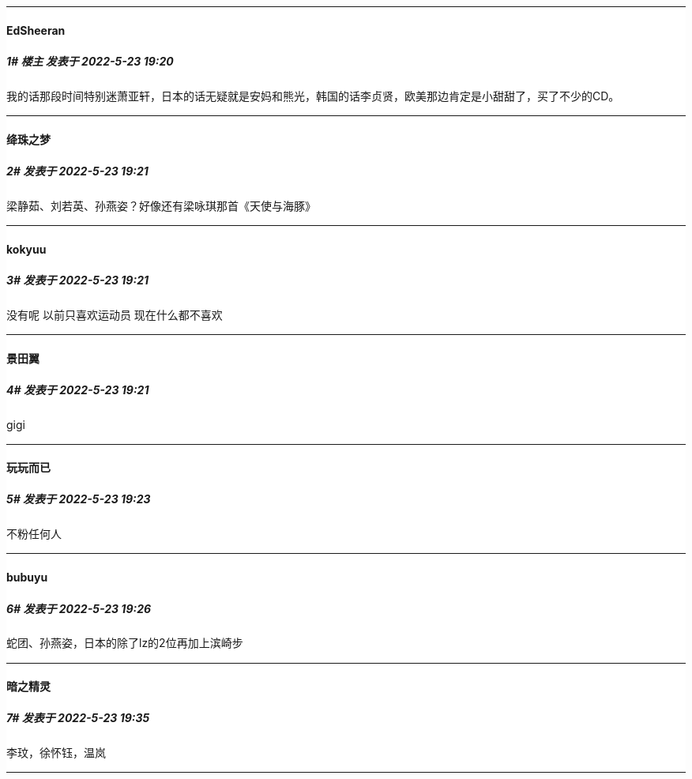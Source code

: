 

*****

####  EdSheeran  
##### 1#       楼主       发表于 2022-5-23 19:20

我的话那段时间特别迷萧亚轩，日本的话无疑就是安妈和熊光，韩国的话李贞贤，欧美那边肯定是小甜甜了，买了不少的CD。

*****

####  绛珠之梦  
##### 2#       发表于 2022-5-23 19:21

梁静茹、刘若英、孙燕姿？好像还有梁咏琪那首《天使与海豚》

*****

####  kokyuu  
##### 3#       发表于 2022-5-23 19:21

没有呢
以前只喜欢运动员
现在什么都不喜欢

*****

####  景田翼  
##### 4#       发表于 2022-5-23 19:21

gigi

*****

####  玩玩而已  
##### 5#       发表于 2022-5-23 19:23

不粉任何人

*****

####  bubuyu  
##### 6#       发表于 2022-5-23 19:26

蛇团、孙燕姿，日本的除了lz的2位再加上滨崎步

*****

####  暗之精灵  
##### 7#       发表于 2022-5-23 19:35

李玟，徐怀钰，温岚

*****
